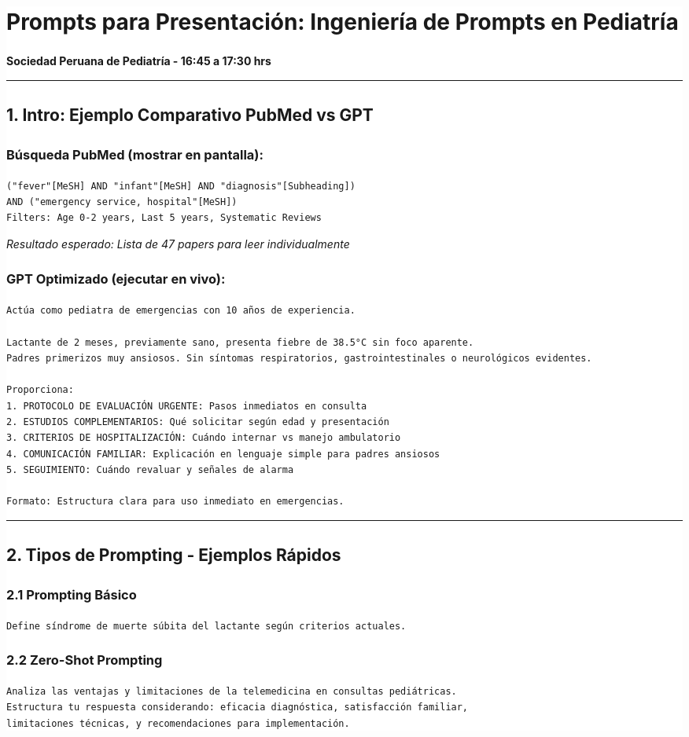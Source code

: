 # Prompts para Presentación: Ingeniería de Prompts en Pediatría
**Sociedad Peruana de Pediatría - 16:45 a 17:30 hrs**

---

## 1. Intro: Ejemplo Comparativo PubMed vs GPT

### Búsqueda PubMed (mostrar en pantalla):
```
("fever"[MeSH] AND "infant"[MeSH] AND "diagnosis"[Subheading]) 
AND ("emergency service, hospital"[MeSH]) 
Filters: Age 0-2 years, Last 5 years, Systematic Reviews
```
*Resultado esperado: Lista de 47 papers para leer individualmente*

### GPT Optimizado (ejecutar en vivo):
```
Actúa como pediatra de emergencias con 10 años de experiencia. 

Lactante de 2 meses, previamente sano, presenta fiebre de 38.5°C sin foco aparente. 
Padres primerizos muy ansiosos. Sin síntomas respiratorios, gastrointestinales o neurológicos evidentes.

Proporciona:
1. PROTOCOLO DE EVALUACIÓN URGENTE: Pasos inmediatos en consulta
2. ESTUDIOS COMPLEMENTARIOS: Qué solicitar según edad y presentación  
3. CRITERIOS DE HOSPITALIZACIÓN: Cuándo internar vs manejo ambulatorio
4. COMUNICACIÓN FAMILIAR: Explicación en lenguaje simple para padres ansiosos
5. SEGUIMIENTO: Cuándo revaluar y señales de alarma

Formato: Estructura clara para uso inmediato en emergencias.
```

---

## 2. Tipos de Prompting - Ejemplos Rápidos

### 2.1 Prompting Básico
```
Define síndrome de muerte súbita del lactante según criterios actuales.
```

### 2.2 Zero-Shot Prompting  
```
Analiza las ventajas y limitaciones de la telemedicina en consultas pediátricas. 
Estructura tu respuesta considerando: eficacia diagnóstica, satisfacción familiar, 
limitaciones técnicas, y recomendaciones para implementación.
```
